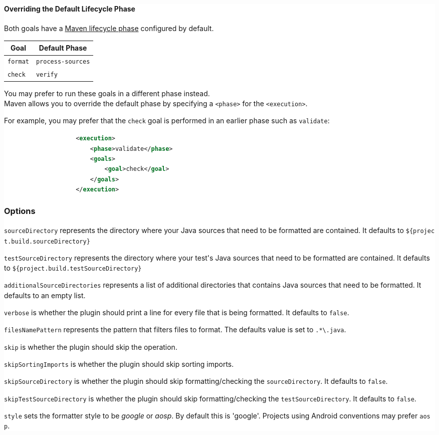 ```xml
```

#### Overriding the Default Lifecycle Phase

Both goals have a [Maven lifecycle phase](https://maven.apache.org/guides/introduction/introduction-to-the-lifecycle.html#lifecycle-reference) configured by default.

| Goal      | Default Phase     |
|-----------|-------------------|
| `format`  | `process-sources` |
| `check`   | `verify`          |

You may prefer to run these goals in a different phase instead.  
Maven allows you to override the default phase by specifying a `<phase>` for the `<execution>`.

For example, you may prefer that the `check` goal is performed in an earlier phase such as `validate`:

```xml
                    <execution>
                        <phase>validate</phase>
                        <goals>
                            <goal>check</goal>
                        </goals>
                    </execution>
```

### Options

`sourceDirectory` represents the directory where your Java sources that need to be formatted are contained. It defaults to `${project.build.sourceDirectory}`

`testSourceDirectory` represents the directory where your test's Java sources that need to be formatted are contained. It defaults to `${project.build.testSourceDirectory}`

`additionalSourceDirectories` represents a list of additional directories that contains Java sources that need to be formatted. It defaults to an empty list.

`verbose` is whether the plugin should print a line for every file that is being formatted. It defaults to `false`.

`filesNamePattern` represents the pattern that filters files to format. The defaults value is set to `.*\.java`.

`skip` is whether the plugin should skip the operation.

`skipSortingImports` is whether the plugin should skip sorting imports.

`skipSourceDirectory` is whether the plugin should skip formatting/checking the `sourceDirectory`. It defaults to `false`.

`skipTestSourceDirectory` is whether the plugin should skip formatting/checking the `testSourceDirectory`. It defaults to `false`.

`style` sets the formatter style to be _google_ or _aosp_. By default this is 'google'. Projects using Android conventions may prefer `aosp`.
